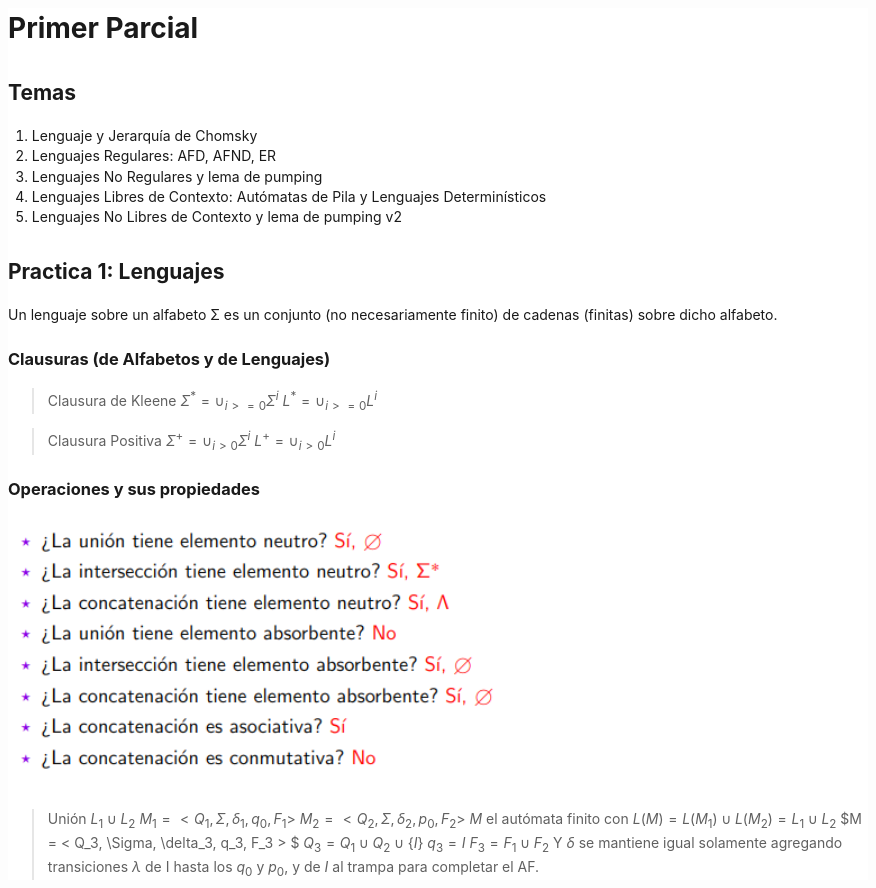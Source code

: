 # Primer Parcial

## Temas
1. Lenguaje y Jerarquía de Chomsky
2. Lenguajes Regulares: AFD, AFND, ER
3. Lenguajes No Regulares y lema de pumping
4. Lenguajes Libres de Contexto: Autómatas de Pila y Lenguajes Determinísticos
5. Lenguajes No Libres de Contexto y lema de pumping v2

## Practica 1: Lenguajes

Un lenguaje sobre un alfabeto Σ es un conjunto (no necesariamente finito) de cadenas (finitas) sobre dicho alfabeto.

### Clausuras (de Alfabetos y de Lenguajes)

> Clausura de Kleene
$\Sigma^* = \cup_{i>=0} \Sigma^i$
$L^* = \cup_{i>=0} L^i$

> Clausura Positiva
$\Sigma^+ = \cup_{i>0} \Sigma^i$
$L^+ = \cup_{i>0} L^i$

### Operaciones y sus propiedades

<img src='propiedades.png' width=500>

> Unión 
    $L_1 \cup L_2$
    $M_1 = < Q_1, \Sigma, \delta_1, q_0, F_1 >$
    $M_2 = < Q_2, \Sigma, \delta_2, p_0, F_2 >$
    $M \text{ el autómata finito con } L(M) = L(M_1) \cup L(M_2) = L_1 \cup L_2$
    $M = < Q_3, \Sigma, \delta_3, q_3, F_3 > $
    $Q_3 = Q_1 \cup Q_2 \cup \{ I \}$
    $q_3 = I$
    $F_3 = F_1 \cup F_2$
    Y $\delta$ se mantiene igual solamente agregando transiciones $\lambda$ de I hasta los $q_0$ y $p_0$, 
    y de $I$ al trampa para completar el AF.
